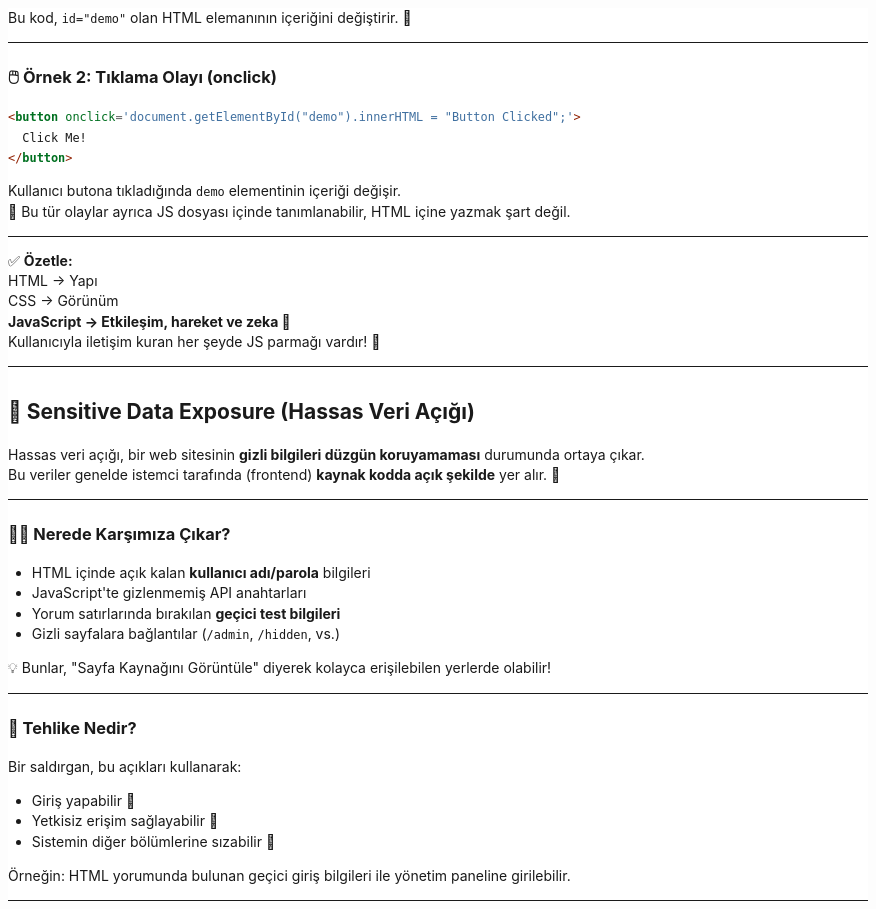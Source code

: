 Bu kod, `id="demo"` olan HTML elemanının içeriğini değiştirir. 🚀

---

### 🖱️ Örnek 2: Tıklama Olayı (onclick)

```html
<button onclick='document.getElementById("demo").innerHTML = "Button Clicked";'>
  Click Me!
</button>
```

Kullanıcı butona tıkladığında `demo` elementinin içeriği değişir.  
📝 Bu tür olaylar ayrıca JS dosyası içinde tanımlanabilir, HTML içine yazmak şart değil.

---

✅ **Özetle:**  
HTML → Yapı  
CSS → Görünüm  
**JavaScript → Etkileşim, hareket ve zeka 🧠**  
Kullanıcıyla iletişim kuran her şeyde JS parmağı vardır! 💬

---

## 🔐 Sensitive Data Exposure (Hassas Veri Açığı)

Hassas veri açığı, bir web sitesinin **gizli bilgileri düzgün koruyamaması** durumunda ortaya çıkar.  
Bu veriler genelde istemci tarafında (frontend) **kaynak kodda açık şekilde** yer alır. 🚨

---

### 🕵️‍♂️ Nerede Karşımıza Çıkar?

- HTML içinde açık kalan **kullanıcı adı/parola** bilgileri  
- JavaScript'te gizlenmemiş API anahtarları  
- Yorum satırlarında bırakılan **geçici test bilgileri**  
- Gizli sayfalara bağlantılar (`/admin`, `/hidden`, vs.)

💡 Bunlar, "Sayfa Kaynağını Görüntüle" diyerek kolayca erişilebilen yerlerde olabilir!

---

### 🧨 Tehlike Nedir?

Bir saldırgan, bu açıkları kullanarak:

- Giriş yapabilir 🔑  
- Yetkisiz erişim sağlayabilir 🚷  
- Sistemin diğer bölümlerine sızabilir 🧬

Örneğin: HTML yorumunda bulunan geçici giriş bilgileri ile yönetim paneline girilebilir.

---
